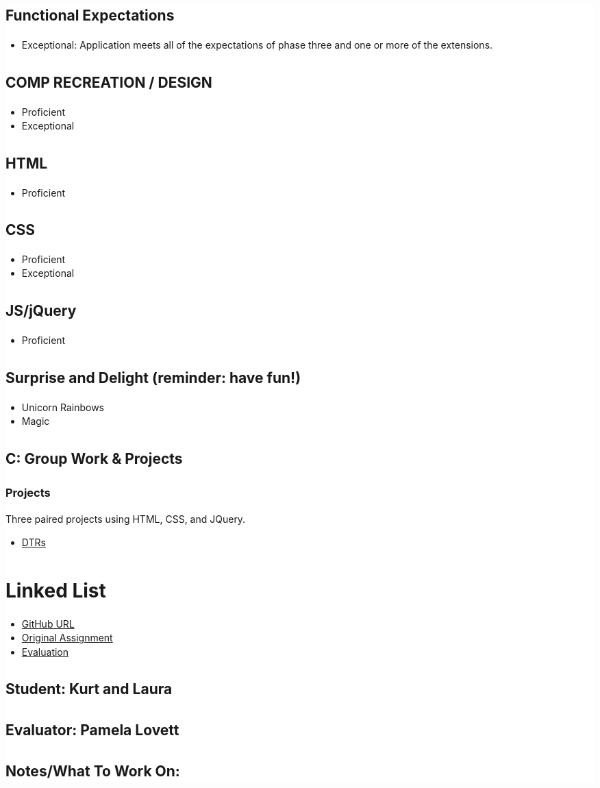 ## Functional Expectations

* Exceptional: Application meets all of the expectations of phase three and one or more of the extensions.  

## COMP RECREATION / DESIGN

* Proficient  
* Exceptional  

## HTML

* Proficient  

## CSS

* Proficient  
* Exceptional  


## JS/jQuery

* Proficient  


## Surprise and Delight (reminder: have fun!)

* Unicorn Rainbows  
* Magic

## C: Group Work & Projects

### Projects

Three paired projects using HTML, CSS, and JQuery. 

* [DTRs](https://gist.github.com/laurakwhit/d3336ccd7f42d591fa60606967b036cd)

# Linked List

* [GitHub URL](https://github.com/kmiller9393/Linked-List)
* [Original Assignment](http://frontend.turing.io/projects/linked-list.html)
* [Evaluation](https://github.com/turingschool/front-end-submissions-public/blob/master/1804/mod-1/linked-list/kurt-laura.md)

## Student: Kurt and Laura
## Evaluator: Pamela Lovett
## Notes/What To Work On:
